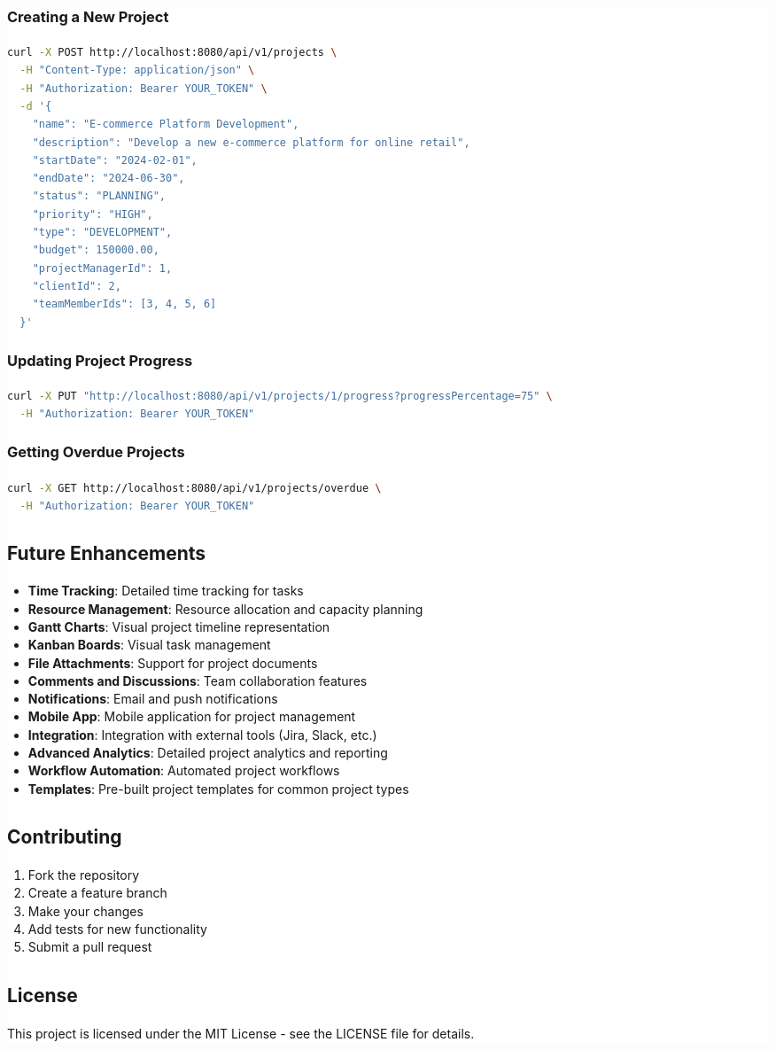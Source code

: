 ### Creating a New Project
```bash
curl -X POST http://localhost:8080/api/v1/projects \
  -H "Content-Type: application/json" \
  -H "Authorization: Bearer YOUR_TOKEN" \
  -d '{
    "name": "E-commerce Platform Development",
    "description": "Develop a new e-commerce platform for online retail",
    "startDate": "2024-02-01",
    "endDate": "2024-06-30",
    "status": "PLANNING",
    "priority": "HIGH",
    "type": "DEVELOPMENT",
    "budget": 150000.00,
    "projectManagerId": 1,
    "clientId": 2,
    "teamMemberIds": [3, 4, 5, 6]
  }'
```

### Updating Project Progress
```bash
curl -X PUT "http://localhost:8080/api/v1/projects/1/progress?progressPercentage=75" \
  -H "Authorization: Bearer YOUR_TOKEN"
```

### Getting Overdue Projects
```bash
curl -X GET http://localhost:8080/api/v1/projects/overdue \
  -H "Authorization: Bearer YOUR_TOKEN"
```

## Future Enhancements

- **Time Tracking**: Detailed time tracking for tasks
- **Resource Management**: Resource allocation and capacity planning
- **Gantt Charts**: Visual project timeline representation
- **Kanban Boards**: Visual task management
- **File Attachments**: Support for project documents
- **Comments and Discussions**: Team collaboration features
- **Notifications**: Email and push notifications
- **Mobile App**: Mobile application for project management
- **Integration**: Integration with external tools (Jira, Slack, etc.)
- **Advanced Analytics**: Detailed project analytics and reporting
- **Workflow Automation**: Automated project workflows
- **Templates**: Pre-built project templates for common project types

## Contributing

1. Fork the repository
2. Create a feature branch
3. Make your changes
4. Add tests for new functionality
5. Submit a pull request

## License

This project is licensed under the MIT License - see the LICENSE file for details. 
